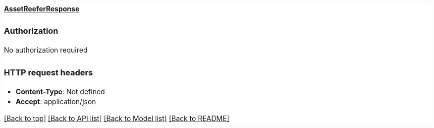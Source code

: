 [**AssetReeferResponse**](AssetReeferResponse.md)

### Authorization

No authorization required

### HTTP request headers

 - **Content-Type**: Not defined
 - **Accept**: application/json

[[Back to top]](#) [[Back to API list]](../README.md#documentation-for-api-endpoints) [[Back to Model list]](../README.md#documentation-for-models) [[Back to README]](../README.md)

